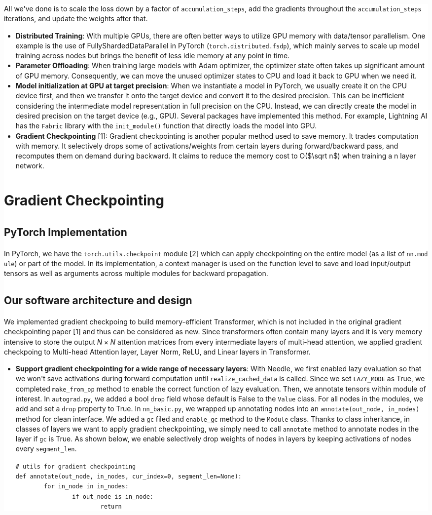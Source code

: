 All we've done is to scale the loss down by a factor of `accumulation_steps`, add the gradients throughout the `accumulation_steps` iterations, and update the weights after that.

- **Distributed Training**: With multiple GPUs, there are often better ways to utilize GPU memory with data/tensor parallelism. One example is the use of FullyShardedDataParallel in PyTorch (`torch.distributed.fsdp`), which mainly serves to scale up model training across nodes but brings the benefit of less idle memory at any point in time.
- **Parameter Offloading**: When training large models with Adam optimizer, the optimizer state often takes up significant amount of GPU memory. Consequently, we can move the unused optimizer states to CPU and load it back to GPU when we need it.
- **Model initialization at GPU at target precision**: When we instantiate a model in PyTorch, we usually create it on the CPU device first, and then we transfer it onto the target device and convert it to the desired precision. This can be inefficient considering the intermediate model representation in full precision on the CPU. Instead, we can directly create the model in desired precision on the target device (e.g., GPU). Several packages have implemented this method. For example, Lightning AI has the `Fabric` library with the `init_module()` function that directly loads the model into GPU.
- **Gradient Checkpointing** [1]: Gradient checkpointing is another popular method used to save memory. It trades computation with memory. It selectively drops some of activations/weights from certain layers during forward/backward pass, and recomputes them on demand during backward. It claims to reduce the memory cost to O($\sqrt n$) when training a n layer network. 

# Gradient Checkpointing

## PyTorch Implementation

In PyTorch, we have the `torch.utils.checkpoint` module [2] which can apply checkpointing on the entire model (as a list of `nn.module`) or part of the model. In its implementation, a context manager is used on the function level to save and load input/output tensors as well as arguments across multiple modules for backward propagation.

## Our software architecture and design

We implemented gradient checkpoing to build memory-efficient Transformer, which is not included in the original gradient checkpointing paper [1] and thus can be considered as new. Since transformers often contain many layers and it is very memory intensive to store the output $N \times N$ attention matrices from every intermediate layers of multi-head attention, we applied gradient checkpoing to Multi-head Attention layer, Layer Norm, ReLU, and Linear layers in Transformer.

* **Support gradient checkpointing for a wide range of necessary layers**: With Needle, we first enabled lazy evaluation so that we won't save activations during forward computation until `realize_cached_data` is called. Since we set `LAZY_MODE` as True, we completed `make_from_op` method to enable the correct function of lazy evaluation. Then, we annotate tensors within module of interest. In `autograd.py`, we added a bool `drop` field whose default is False to the `Value` class. For all nodes in the modules, we add and set a `drop` property to True. In `nn_basic.py`, we wrapped up annotating nodes into an `annotate(out_node, in_nodes)` method for clean interface. We added a `gc` filed and `enable_gc` method to the `Module` class. Thanks to class inheritance, in classes of layers we want to apply gradient checkpointing, we simply need to call `annotate` method to annotate nodes in the layer if `gc` is True. As shown below, we enable selectively drop weights of nodes in layers by keeping activations of nodes every `segment_len`.
	```
	# utils for gradient checkpointing
	def annotate(out_node, in_nodes, cur_index=0, segment_len=None):
			for in_node in in_nodes:
					if out_node is in_node:
							return
